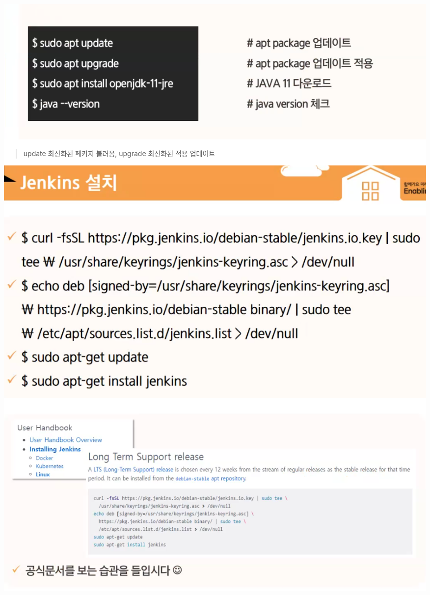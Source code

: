![image-20230203102025154](assets/image-20230203102025154.png)

> update 최신화된 페키지 불러옴, upgrade 최신화된 적용 업데이트

![image-20230203102106571](assets/image-20230203102106571.png)

![image-20230203102128855](assets/image-20230203102128855.png)
